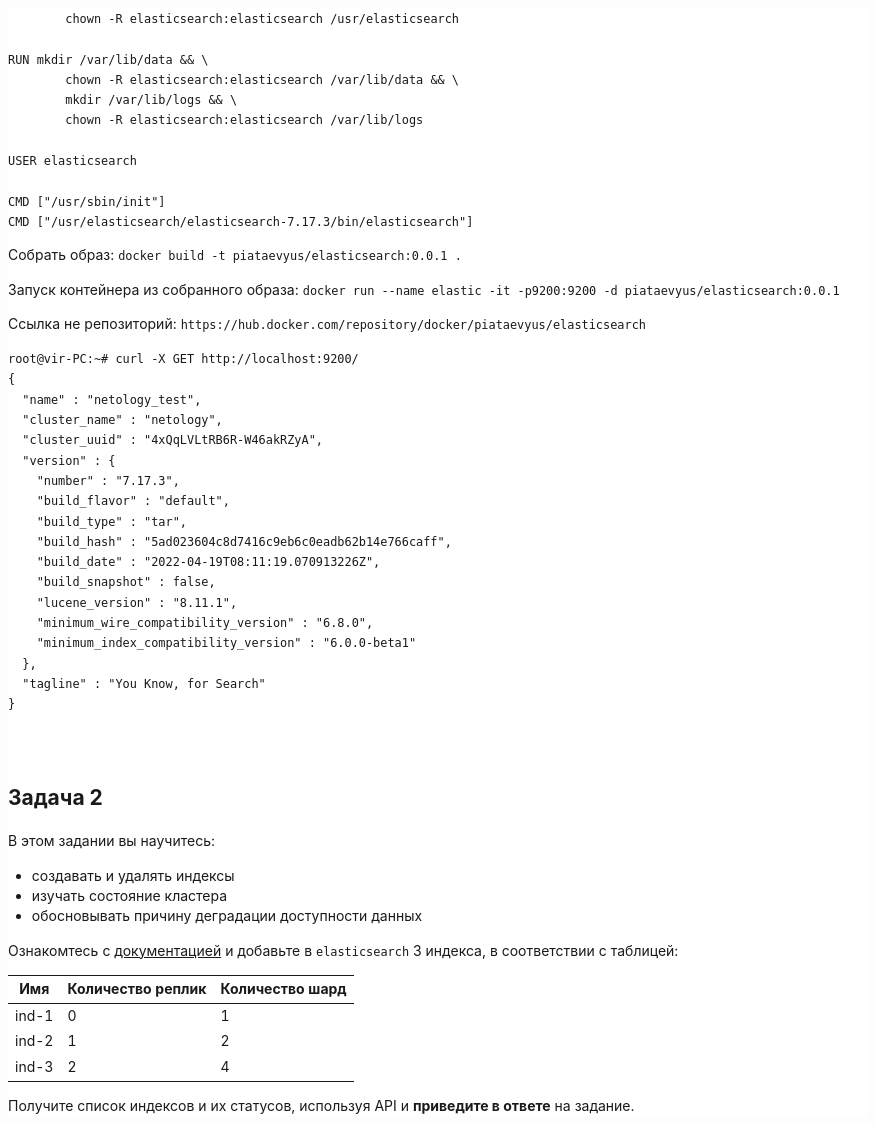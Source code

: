 ```
        chown -R elasticsearch:elasticsearch /usr/elasticsearch

RUN mkdir /var/lib/data && \
        chown -R elasticsearch:elasticsearch /var/lib/data && \
        mkdir /var/lib/logs && \
        chown -R elasticsearch:elasticsearch /var/lib/logs

USER elasticsearch

CMD ["/usr/sbin/init"]
CMD ["/usr/elasticsearch/elasticsearch-7.17.3/bin/elasticsearch"]
```
Собрать образ:
```docker build -t piataevyus/elasticsearch:0.0.1 .```

Запуск контейнера из собранного образа:
```docker run --name elastic -it -p9200:9200 -d piataevyus/elasticsearch:0.0.1```

Ссылка не репозиторий: 
``` https://hub.docker.com/repository/docker/piataevyus/elasticsearch ```

```
root@vir-PC:~# curl -X GET http://localhost:9200/
{
  "name" : "netology_test",
  "cluster_name" : "netology",
  "cluster_uuid" : "4xQqLVLtRB6R-W46akRZyA",
  "version" : {
    "number" : "7.17.3",
    "build_flavor" : "default",
    "build_type" : "tar",
    "build_hash" : "5ad023604c8d7416c9eb6c0eadb62b14e766caff",
    "build_date" : "2022-04-19T08:11:19.070913226Z",
    "build_snapshot" : false,
    "lucene_version" : "8.11.1",
    "minimum_wire_compatibility_version" : "6.8.0",
    "minimum_index_compatibility_version" : "6.0.0-beta1"
  },
  "tagline" : "You Know, for Search"
}



```



## Задача 2

В этом задании вы научитесь:
- создавать и удалять индексы
- изучать состояние кластера
- обосновывать причину деградации доступности данных

Ознакомтесь с [документацией](https://www.elastic.co/guide/en/elasticsearch/reference/current/indices-create-index.html)
и добавьте в `elasticsearch` 3 индекса, в соответствии с таблицей:

| Имя | Количество реплик | Количество шард |
|-----|-------------------|-----------------|
| ind-1| 0 | 1 |
| ind-2 | 1 | 2 |
| ind-3 | 2 | 4 |

Получите список индексов и их статусов, используя API и **приведите в ответе** на задание.
```